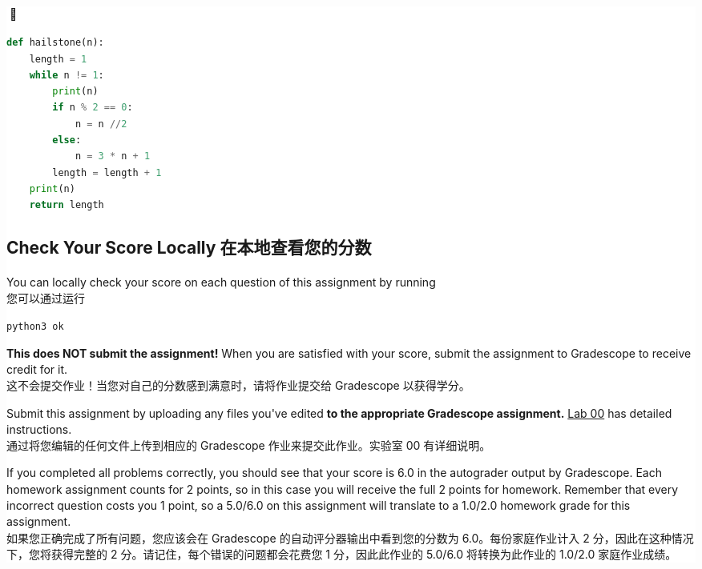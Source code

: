 ​	:honeybee:

```python
def hailstone(n):
    length = 1
    while n != 1:
        print(n)
        if n % 2 == 0:
            n = n //2
        else:
            n = 3 * n + 1
        length = length + 1
    print(n)
    return length
```



## Check Your Score Locally 在本地查看您的分数

You can locally check your score on each question of this assignment by running  
您可以通过运行

```
python3 ok 

```

**This does NOT submit the assignment!** When you are satisfied with your score, submit the assignment to Gradescope to receive credit for it.  
这不会提交作业！当您对自己的分数感到满意时，请将作业提交给 Gradescope 以获得学分。

Submit this assignment by uploading any files you've edited **to the appropriate Gradescope assignment.** [Lab 00](https://cs61a.org/lab/lab00/#submit-with-gradescope) has detailed instructions.  
通过将您编辑的任何文件上传到相应的 Gradescope 作业来提交此作业。实验室 00 有详细说明。

If you completed all problems correctly, you should see that your score is 6.0 in the autograder output by Gradescope. Each homework assignment counts for 2 points, so in this case you will receive the full 2 points for homework. Remember that every incorrect question costs you 1 point, so a 5.0/6.0 on this assignment will translate to a 1.0/2.0 homework grade for this assignment.  
如果您正确完成了所有问题，您应该会在 Gradescope 的自动评分器输出中看到您的分数为 6.0。每份家庭作业计入 2 分，因此在这种情况下，您将获得完整的 2 分。请记住，每个错误的问题都会花费您 1 分，因此此作业的 5.0/6.0 将转换为此作业的 1.0/2.0 家庭作业成绩。